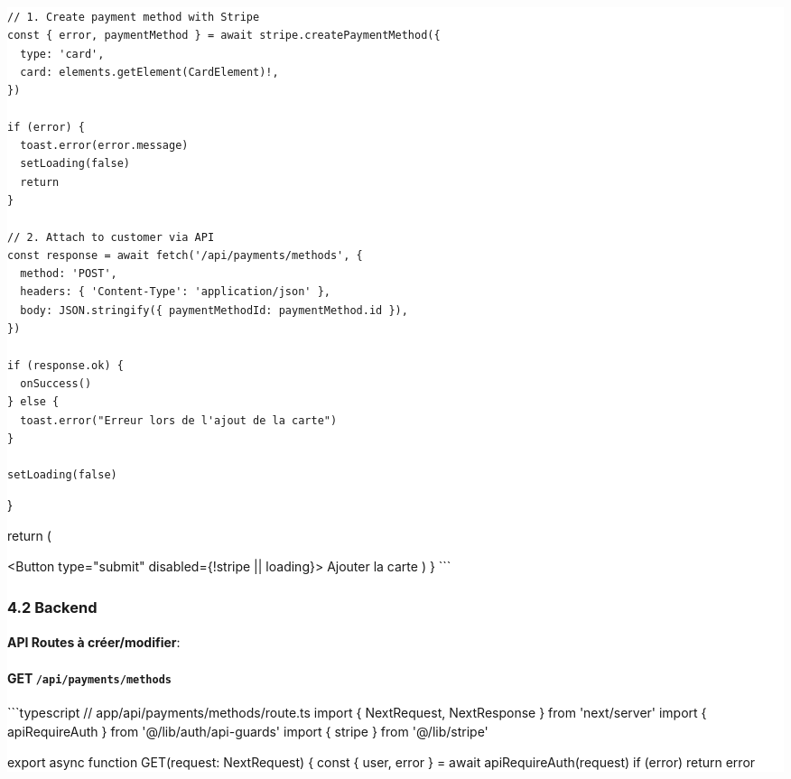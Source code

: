     // 1. Create payment method with Stripe
    const { error, paymentMethod } = await stripe.createPaymentMethod({
      type: 'card',
      card: elements.getElement(CardElement)!,
    })

    if (error) {
      toast.error(error.message)
      setLoading(false)
      return
    }

    // 2. Attach to customer via API
    const response = await fetch('/api/payments/methods', {
      method: 'POST',
      headers: { 'Content-Type': 'application/json' },
      body: JSON.stringify({ paymentMethodId: paymentMethod.id }),
    })

    if (response.ok) {
      onSuccess()
    } else {
      toast.error("Erreur lors de l'ajout de la carte")
    }

    setLoading(false)
  }

  return (
    <form onSubmit={handleSubmit}>
      <CardElement />
      <Button type="submit" disabled={!stripe || loading}>
        Ajouter la carte
      </Button>
    </form>
  )
}
\`\`\`

### 4.2 Backend

**API Routes à créer/modifier**:

#### GET `/api/payments/methods`
\`\`\`typescript
// app/api/payments/methods/route.ts
import { NextRequest, NextResponse } from 'next/server'
import { apiRequireAuth } from '@/lib/auth/api-guards'
import { stripe } from '@/lib/stripe'

export async function GET(request: NextRequest) {
  const { user, error } = await apiRequireAuth(request)
  if (error) return error
